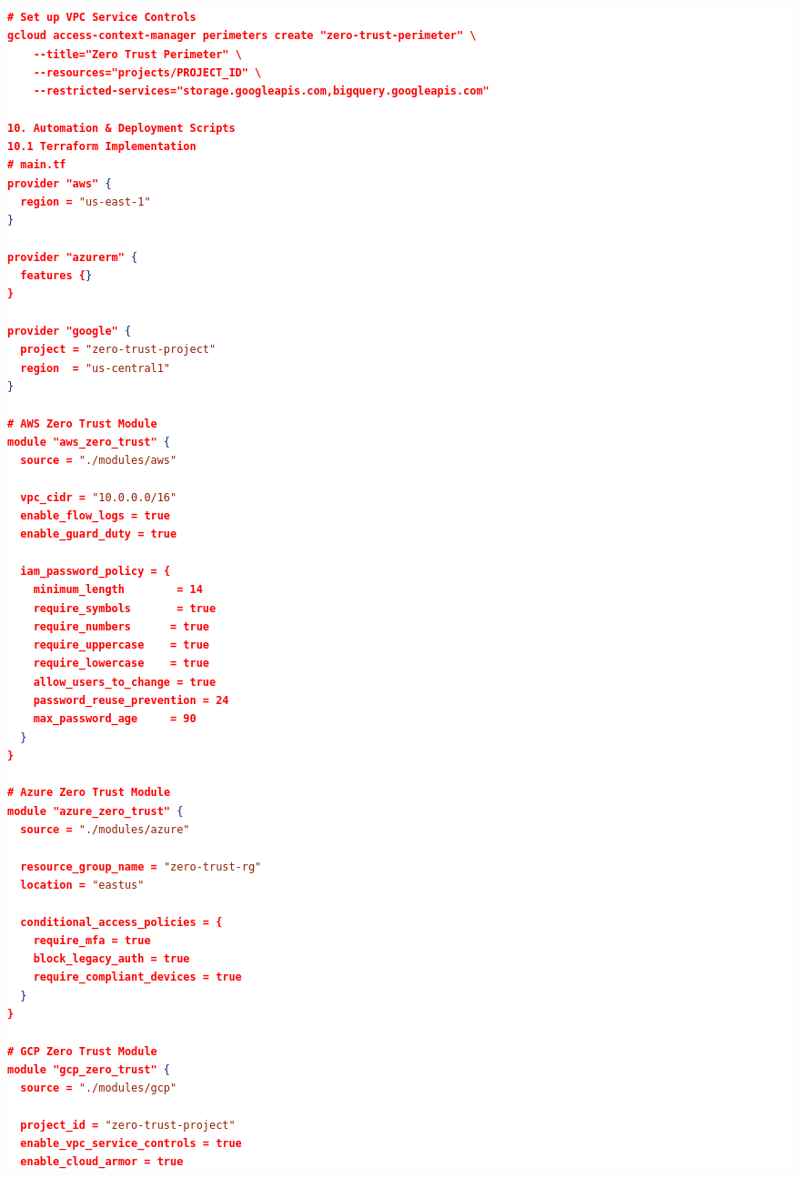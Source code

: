 ```json  
# Set up VPC Service Controls
gcloud access-context-manager perimeters create "zero-trust-perimeter" \
    --title="Zero Trust Perimeter" \
    --resources="projects/PROJECT_ID" \
    --restricted-services="storage.googleapis.com,bigquery.googleapis.com"

10. Automation & Deployment Scripts
10.1 Terraform Implementation
# main.tf
provider "aws" {
  region = "us-east-1"
}

provider "azurerm" {
  features {}
}

provider "google" {
  project = "zero-trust-project"
  region  = "us-central1"
}

# AWS Zero Trust Module
module "aws_zero_trust" {
  source = "./modules/aws"

  vpc_cidr = "10.0.0.0/16"
  enable_flow_logs = true
  enable_guard_duty = true
  
  iam_password_policy = {
    minimum_length        = 14
    require_symbols       = true
    require_numbers      = true
    require_uppercase    = true
    require_lowercase    = true
    allow_users_to_change = true
    password_reuse_prevention = 24
    max_password_age     = 90
  }
}

# Azure Zero Trust Module
module "azure_zero_trust" {
  source = "./modules/azure"

  resource_group_name = "zero-trust-rg"
  location = "eastus"
  
  conditional_access_policies = {
    require_mfa = true
    block_legacy_auth = true
    require_compliant_devices = true
  }
}

# GCP Zero Trust Module
module "gcp_zero_trust" {
  source = "./modules/gcp"

  project_id = "zero-trust-project"
  enable_vpc_service_controls = true
  enable_cloud_armor = true
```